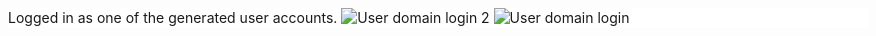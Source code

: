 Logged in as one of the generated user accounts.
<img width="1710" alt="User domain login 2" src="https://github.com/brysonejones/configure-ad/assets/163891519/3867dd61-52ac-4110-9772-0b4db6290197">
<img width="447" alt="User domain login" src="https://github.com/brysonejones/configure-ad/assets/163891519/dece4551-fb13-4b41-bbaf-039fa1e89238">
